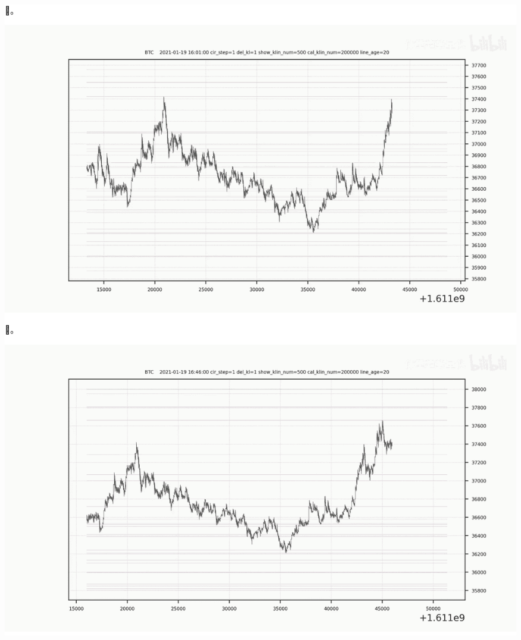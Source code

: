 🎼。

![](img/878a476201347e3e02ae84a58731edb3_28.png)

🎼。

![](img/878a476201347e3e02ae84a58731edb3_30.png)
